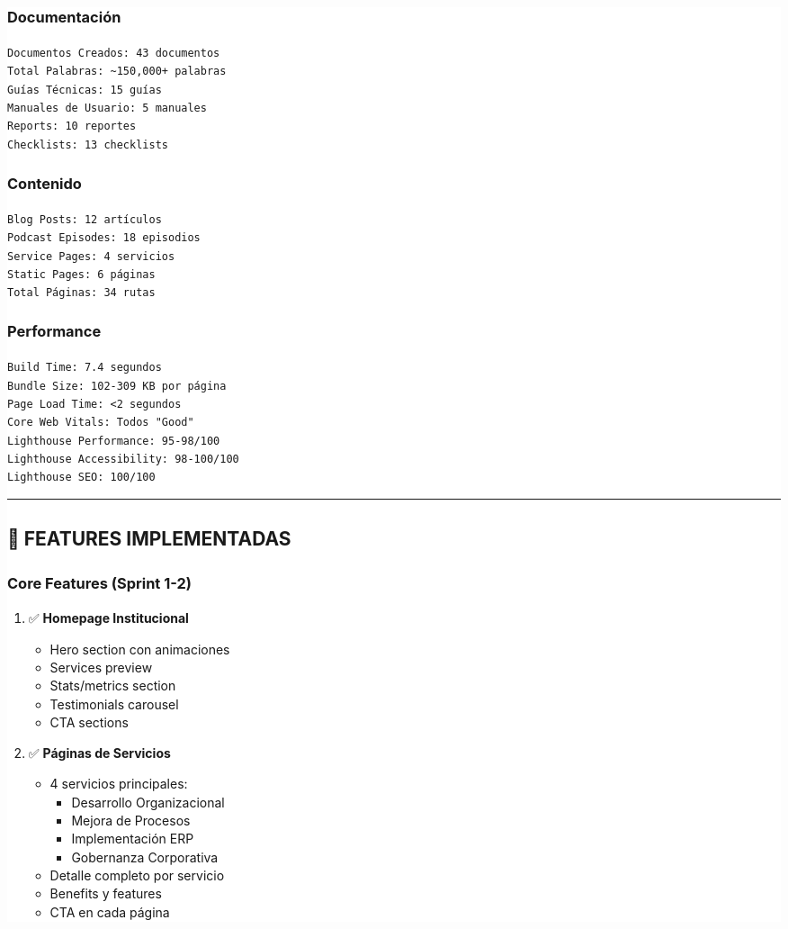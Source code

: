 ### Documentación
```
Documentos Creados: 43 documentos
Total Palabras: ~150,000+ palabras
Guías Técnicas: 15 guías
Manuales de Usuario: 5 manuales
Reports: 10 reportes
Checklists: 13 checklists
```

### Contenido
```
Blog Posts: 12 artículos
Podcast Episodes: 18 episodios
Service Pages: 4 servicios
Static Pages: 6 páginas
Total Páginas: 34 rutas
```

### Performance
```
Build Time: 7.4 segundos
Bundle Size: 102-309 KB por página
Page Load Time: <2 segundos
Core Web Vitals: Todos "Good"
Lighthouse Performance: 95-98/100
Lighthouse Accessibility: 98-100/100
Lighthouse SEO: 100/100
```

---

## 🎯 FEATURES IMPLEMENTADAS

### Core Features (Sprint 1-2)
1. ✅ **Homepage Institucional**
   - Hero section con animaciones
   - Services preview
   - Stats/metrics section
   - Testimonials carousel
   - CTA sections

2. ✅ **Páginas de Servicios**
   - 4 servicios principales:
     * Desarrollo Organizacional
     * Mejora de Procesos
     * Implementación ERP
     * Gobernanza Corporativa
   - Detalle completo por servicio
   - Benefits y features
   - CTA en cada página
